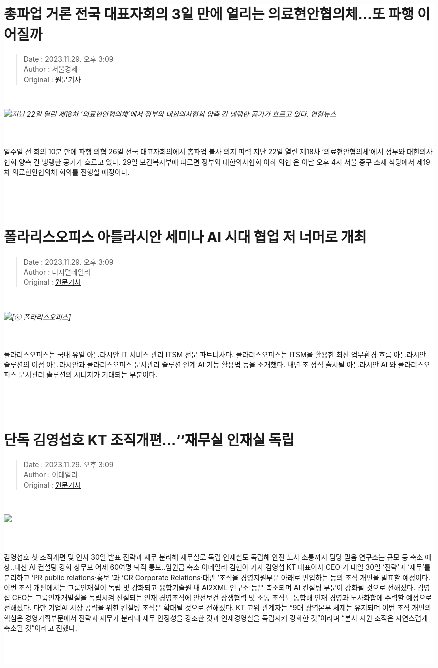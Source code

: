   
# 총파업 거론 전국 대표자회의 3일 만에 열리는 의료현안협의체…또 파행 이어질까  
  
> Date : 2023.11.29. 오후 3:09  
> Author : 서울경제  
> Original : [원문기사](https://n.news.naver.com/mnews/article/011/0004267814?sid=105)  
<br/>  
  
<img src="https://imgnews.pstatic.net/image/011/2023/11/29/0004267814_001_20231129150901021.jpg?type=w647" id="img1"></img><em class="img_desc">지난 22일 열린 제18차 ‘의료현안협의체’에서 정부와 대한의사협회 양측 간 냉랭한 공기가 흐르고 있다. 연합뉴스</em>  
<br/><br/>  
  
일주일 전 회의 10분 만에 파행 의협 26일 전국 대표자회의에서 총파업 불사 의지 피력 지난 22일 열린 제18차 ‘의료현안협의체’에서 정부와 대한의사협회 양측 간 냉랭한 공기가 흐르고 있다.
29일 보건복지부에 따르면 정부와 대한의사협회 이하 의협 은 이날 오후 4시 서울 중구 소재 식당에서 제19차 의료현안협의체 회의를 진행할 예정이다.  
<br/><br/><br/>  

  
# 폴라리스오피스 아틀라시안 세미나 AI 시대 협업 저 너머로 개최  
  
> Date : 2023.11.29. 오후 3:09  
> Author : 디지털데일리  
> Original : [원문기사](https://n.news.naver.com/mnews/article/138/0002161897?sid=105)  
<br/>  
  
<img src="https://imgnews.pstatic.net/image/138/2023/11/29/0002161897_001_20231129150901234.jpg?type=w647" id="img1"></img><em class="img_desc">[ⓒ 폴라리스오피스]</em>  
<br/><br/>  
  
폴라리스오피스는 국내 유일 아틀라시안 IT 서비스 관리 ITSM 전문 파트너사다.
폴라리스오피스는 ITSM을 활용한 최신 업무환경 흐름 아틀라시안 솔루션의 이점 아틀라시안과 폴라리스오피스 문서관리 솔루션 연계 AI 기능 활용법 등을 소개했다.
내년 초 정식 출시될 아틀라시안 AI 와 폴라리스오피스 문서관리 솔루션의 시너지가 기대되는 부분이다.  
<br/><br/><br/>  

  
# 단독 김영섭호 KT 조직개편…‘‘재무실 인재실 독립  
  
> Date : 2023.11.29. 오후 3:09  
> Author : 이데일리  
> Original : [원문기사](https://n.news.naver.com/mnews/article/018/0005629027?sid=105)  
<br/>  
  
<img src="https://imgnews.pstatic.net/image/018/2023/11/29/0005629027_001_20231129150901034.jpg?type=w647" id="img1"></img>  
<br/><br/>  
  
김영섭호 첫 조직개편 및 인사 30일 발표 전략과 재무 분리해 재무실로 독립 인재실도 독립해 안전 노사 소통까지 담당 믿음 연구소는 규모 등 축소 예상..대신 AI 컨설팅 강화 상무보 어제 60여명 퇴직 통보..임원급 축소 이데일리 김현아 기자 김영섭 KT 대표이사 CEO 가 내일 30일 ‘전략’과 ‘재무’를 분리하고 ‘PR public relations·홍보 ’과 ‘CR Corporate Relations·대관 ’조직을 경영지원부문 아래로 편입하는 등의 조직 개편을 발표할 예정이다.
이번 조직 개편에서는 그룹인재실이 독립 및 강화되고 융합기술원 내 AI2XML 연구소 등은 축소되며 AI 컨설팅 부문이 강화될 것으로 전해졌다.
김영섭 CEO는 그룹인재개발실을 독립시켜 신설되는 인재 경영조직에 안전보건 상생협력 및 소통 조직도 통합해 인재 경영과 노사화합에 주력할 예정으로 전해졌다.
다만 기업AI 시장 공략을 위한 컨설팅 조직은 확대될 것으로 전해졌다.
KT 고위 관계자는 “9대 광역본부 체제는 유지되며 이번 조직 개편의 핵심은 경영기획부문에서 전략과 재무가 분리돼 재무 안정성을 강조한 것과 인재경영실을 독립시켜 강화한 것”이라며 “본사 지원 조직은 자연스럽게 축소될 것”이라고 전했다.  
<br/><br/><br/>  
